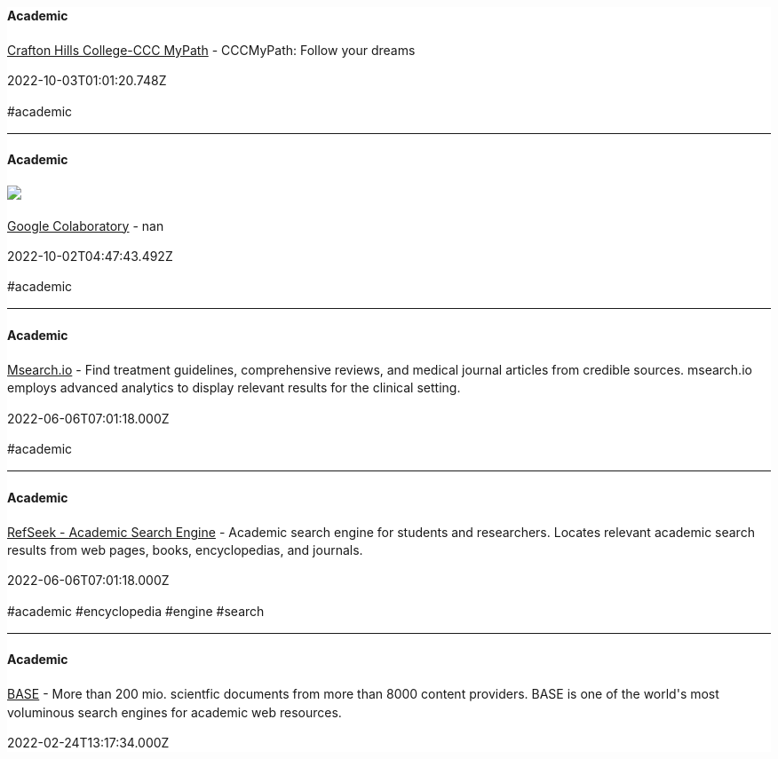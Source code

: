 #### Academic

[Crafton Hills College-CCC MyPath](https://www.cccmypath.org/uPortal/f/u7859l1s1000/normal/render.uP#session_state=fe5d7586-21c2-44e9-9e1b-19509decc737&code=24e56c0f-b3f4-4ef0-9b09-510b3f5e911d.fe5d7586-21c2-44e9-9e1b-19509decc737.1a9e2586-6f11-4403-8d0b-8f07b75d1ab8) - CCCMyPath: Follow your dreams

2022-10-03T01:01:20.748Z

#academic

---

#### Academic

![](https://colab.research.google.com/img/colab_favicon_256px.png)

[Google Colaboratory](https://colab.research.google.com/github/shirooo39/MiXLab/blob/master/MiXLab.ipynb) - nan

2022-10-02T04:47:43.492Z

#academic

---

#### Academic

[Msearch.io](https://msearch.io) - Find treatment guidelines, comprehensive reviews, and medical journal articles from credible sources. msearch.io employs advanced analytics to display relevant results for the clinical setting.

2022-06-06T07:01:18.000Z

#academic

---

#### Academic

[RefSeek - Academic Search Engine](https://www.refseek.com) - Academic search engine for students and researchers. Locates relevant academic search results from web pages, books, encyclopedias, and journals.

2022-06-06T07:01:18.000Z

#academic #encyclopedia #engine #search

---

#### Academic

[BASE](https://www.base-search.net) - More than 200 mio. scientfic documents from more than 8000 content providers. BASE is one of the world's most voluminous search engines for academic web resources.

2022-02-24T13:17:34.000Z
